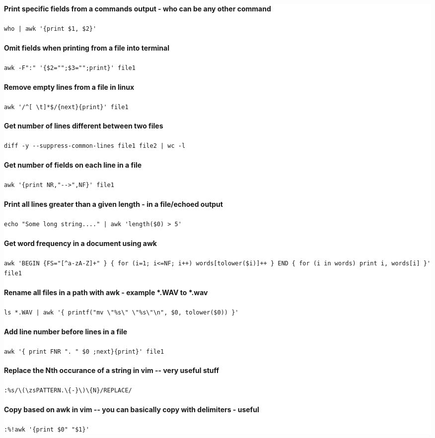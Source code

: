 #### Print specific fields from a commands output - who can be any other command
```
who | awk '{print $1, $2}'
```

#### Omit fields when printing from a file into terminal
```
awk -F":" '{$2="";$3="";print}' file1
```

#### Remove empty lines from a file in linux
```
awk '/^[ \t]*$/{next}{print}' file1
```

#### Get number of lines different between two files
```
diff -y --suppress-common-lines file1 file2 | wc -l
```

#### Get number of fields on each line in a file
```
awk '{print NR,"-->",NF}' file1
```

#### Print all lines greater than a given length - in a file/echoed output
```
echo "Some long string...." | awk 'length($0) > 5'
```

#### Get word frequency in a document using awk
```
awk 'BEGIN {FS="[^a-zA-Z]+" } { for (i=1; i<=NF; i++) words[tolower($i)]++ } END { for (i in words) print i, words[i] }' file1
```

#### Rename all files in a path with awk - example *.WAV to *.wav
```
ls *.WAV | awk '{ printf("mv \"%s\" \"%s\"\n", $0, tolower($0)) }'
```

#### Add line number before lines in a file
```
awk '{ print FNR ". " $0 ;next}{print}' file1
```

#### Replace the Nth occurance of a string in vim -- very useful stuff
```
:%s/\(\zsPATTERN.\{-}\)\{N}/REPLACE/
```

#### Copy based on awk in vim -- you can basically copy with delimiters - useful
```
:%!awk '{print $0" "$1}'
```
